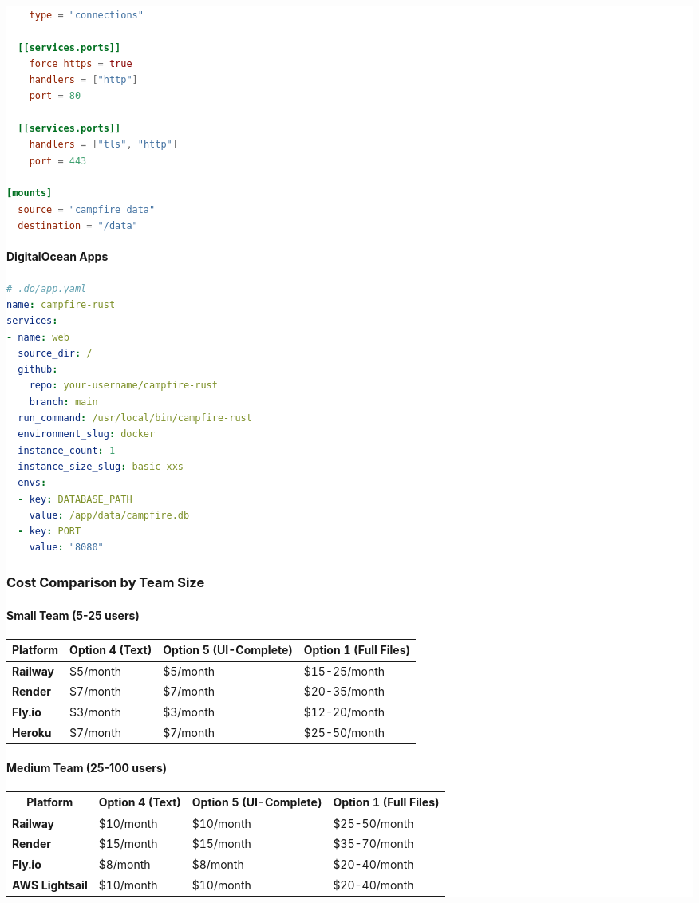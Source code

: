 ```toml
    type = "connections"

  [[services.ports]]
    force_https = true
    handlers = ["http"]
    port = 80

  [[services.ports]]
    handlers = ["tls", "http"]
    port = 443

[mounts]
  source = "campfire_data"
  destination = "/data"
```

#### DigitalOcean Apps
```yaml
# .do/app.yaml
name: campfire-rust
services:
- name: web
  source_dir: /
  github:
    repo: your-username/campfire-rust
    branch: main
  run_command: /usr/local/bin/campfire-rust
  environment_slug: docker
  instance_count: 1
  instance_size_slug: basic-xxs
  envs:
  - key: DATABASE_PATH
    value: /app/data/campfire.db
  - key: PORT
    value: "8080"
```

### Cost Comparison by Team Size

#### Small Team (5-25 users)
| Platform | Option 4 (Text) | Option 5 (UI-Complete) | Option 1 (Full Files) |
|----------|-----------------|------------------------|----------------------|
| **Railway** | $5/month | $5/month | $15-25/month |
| **Render** | $7/month | $7/month | $20-35/month |
| **Fly.io** | $3/month | $3/month | $12-20/month |
| **Heroku** | $7/month | $7/month | $25-50/month |

#### Medium Team (25-100 users)
| Platform | Option 4 (Text) | Option 5 (UI-Complete) | Option 1 (Full Files) |
|----------|-----------------|------------------------|----------------------|
| **Railway** | $10/month | $10/month | $25-50/month |
| **Render** | $15/month | $15/month | $35-70/month |
| **Fly.io** | $8/month | $8/month | $20-40/month |
| **AWS Lightsail** | $10/month | $10/month | $20-40/month |
